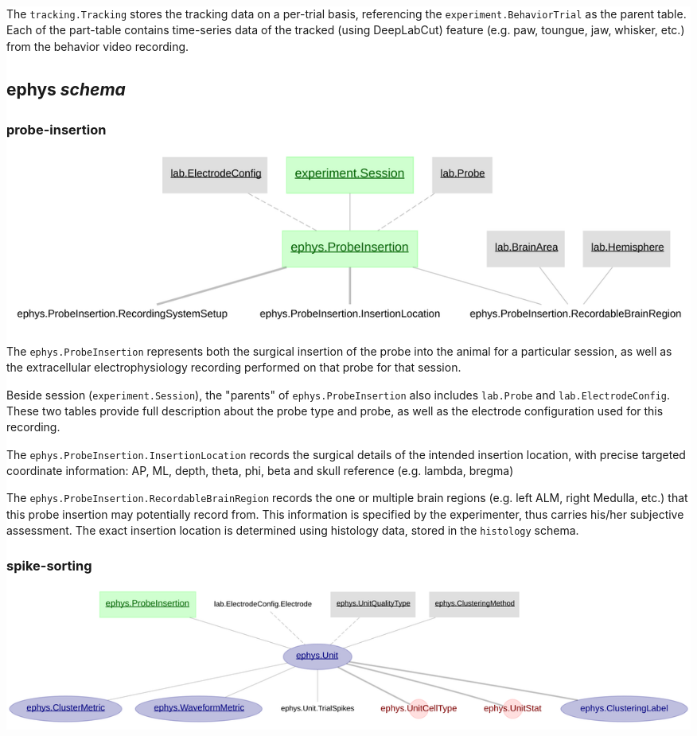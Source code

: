 The `tracking.Tracking` stores the tracking data on a per-trial basis, referencing the `experiment.BehaviorTrial` 
as the parent table. Each of the part-table contains time-series data of the tracked (using DeepLabCut) feature
 (e.g. paw, toungue, jaw, whisker, etc.) from the behavior video recording.
 

## ephys *schema*

### probe-insertion

![ephys probe_insertion](static/pipeline_architecture/ephys_probe_insertion.svg)

The `ephys.ProbeInsertion` represents both the surgical insertion of the probe into the animal for a particular session, 
as well as the extracellular electrophysiology recording performed on that probe for that session.

Beside session (`experiment.Session`), the "parents" of `ephys.ProbeInsertion` also includes `lab.Probe`
 and `lab.ElectrodeConfig`. These two tables provide full description about the probe type and probe, as well as the
 electrode configuration used for this recording. 
 
The `ephys.ProbeInsertion.InsertionLocation` records the surgical details of the intended insertion location,
 with precise targeted coordinate information: AP, ML, depth, theta, phi, beta and skull reference (e.g. lambda, bregma)
 
The `ephys.ProbeInsertion.RecordableBrainRegion` records the one or multiple brain regions
 (e.g. left ALM, right Medulla, etc.) that this probe insertion may potentially record from.
  This information is specified by the experimenter, thus carries his/her subjective assessment. 
  The exact insertion location is determined using histology data, stored in the `histology` schema.


### spike-sorting 

![ephys unit](static/pipeline_architecture/ephys_unit.svg)
